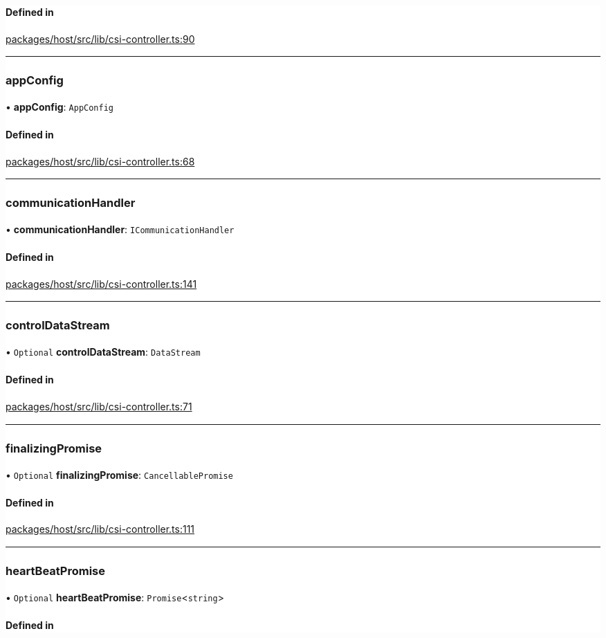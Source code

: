 #### Defined in

[packages/host/src/lib/csi-controller.ts:90](https://github.com/scramjetorg/transform-hub/blob/HEAD/packages/host/src/lib/csi-controller.ts#L90)

___

### appConfig

• **appConfig**: `AppConfig`

#### Defined in

[packages/host/src/lib/csi-controller.ts:68](https://github.com/scramjetorg/transform-hub/blob/HEAD/packages/host/src/lib/csi-controller.ts#L68)

___

### communicationHandler

• **communicationHandler**: `ICommunicationHandler`

#### Defined in

[packages/host/src/lib/csi-controller.ts:141](https://github.com/scramjetorg/transform-hub/blob/HEAD/packages/host/src/lib/csi-controller.ts#L141)

___

### controlDataStream

• `Optional` **controlDataStream**: `DataStream`

#### Defined in

[packages/host/src/lib/csi-controller.ts:71](https://github.com/scramjetorg/transform-hub/blob/HEAD/packages/host/src/lib/csi-controller.ts#L71)

___

### finalizingPromise

• `Optional` **finalizingPromise**: `CancellablePromise`

#### Defined in

[packages/host/src/lib/csi-controller.ts:111](https://github.com/scramjetorg/transform-hub/blob/HEAD/packages/host/src/lib/csi-controller.ts#L111)

___

### heartBeatPromise

• `Optional` **heartBeatPromise**: `Promise`<`string`\>

#### Defined in
